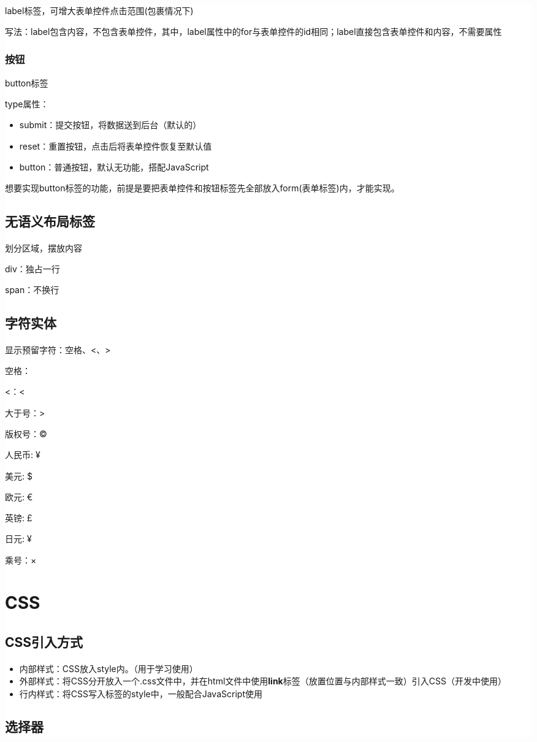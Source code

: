 label标签，可增大表单控件点击范围(包裹情况下)

写法：label包含内容，不包含表单控件，其中，label属性中的for与表单控件的id相同；label直接包含表单控件和内容，不需要属性

### 按钮

button标签

type属性：

- submit：提交按钮，将数据送到后台（默认的）

- reset：重置按钮，点击后将表单控件恢复至默认值

- button：普通按钮，默认无功能，搭配JavaScript


想要实现button标签的功能，前提是要把表单控件和按钮标签先全部放入form(表单标签)内，才能实现。

## 无语义布局标签

划分区域，摆放内容

div：独占一行

span：不换行

## 字符实体

显示预留字符：空格、<、>

空格：&nbsp;

<：&lt;

大于号：&gt;

版权号：&copy;

<p>人民币: &yen;</p>  
<p>美元: &#36;</p>  
<p>欧元: &euro;</p>  
<p>英镑: &pound;</p>  
<p>日元: &yen;</p> 
<p>乘号：&times;</p><!-- 输出：X（乘号）--!>

# CSS

## CSS引入方式

- 内部样式：CSS放入style内。（用于学习使用）
- 外部样式：将CSS分开放入一个.css文件中，并在html文件中使用**link**标签（放置位置与内部样式一致）引入CSS（开发中使用）
- 行内样式：将CSS写入标签的style中，一般配合JavaScript使用

## 选择器

